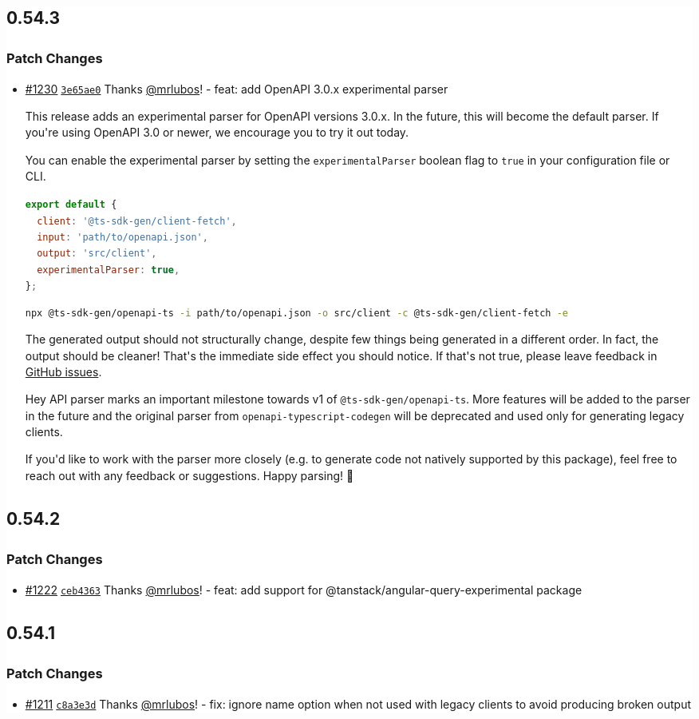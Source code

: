 ## 0.54.3

### Patch Changes

- [#1230](https://github.com/ts-sdk-gen/openapi-ts/pull/1230) [`3e65ae0`](https://github.com/ts-sdk-gen/openapi-ts/commit/3e65ae06bcd2823482cf012909388c7630e18229) Thanks [@mrlubos](https://github.com/mrlubos)! - feat: add OpenAPI 3.0.x experimental parser

  This release adds an experimental parser for OpenAPI versions 3.0.x. In the future, this will become the default parser. If you're using OpenAPI 3.0 or newer, we encourage you to try it out today.

  You can enable the experimental parser by setting the `experimentalParser` boolean flag to `true` in your configuration file or CLI.

  ```js
  export default {
    client: '@ts-sdk-gen/client-fetch',
    input: 'path/to/openapi.json',
    output: 'src/client',
    experimentalParser: true,
  };
  ```

  ```sh
  npx @ts-sdk-gen/openapi-ts -i path/to/openapi.json -o src/client -c @ts-sdk-gen/client-fetch -e
  ```

  The generated output should not structurally change, despite few things being generated in a different order. In fact, the output should be cleaner! That's the immediate side effect you should notice. If that's not true, please leave feedback in [GitHub issues](https://github.com/ts-sdk-gen/openapi-ts/issues).

  Hey API parser marks an important milestone towards v1 of `@ts-sdk-gen/openapi-ts`. More features will be added to the parser in the future and the original parser from `openapi-typescript-codegen` will be deprecated and used only for generating legacy clients.

  If you'd like to work with the parser more closely (e.g. to generate code not natively supported by this package), feel free to reach out with any feedback or suggestions. Happy parsing! 🎉

## 0.54.2

### Patch Changes

- [#1222](https://github.com/ts-sdk-gen/openapi-ts/pull/1222) [`ceb4363`](https://github.com/ts-sdk-gen/openapi-ts/commit/ceb4363d52893ebe947e21aac402b868ff2820d4) Thanks [@mrlubos](https://github.com/mrlubos)! - feat: add support for @tanstack/angular-query-experimental package

## 0.54.1

### Patch Changes

- [#1211](https://github.com/ts-sdk-gen/openapi-ts/pull/1211) [`c8a3e3d`](https://github.com/ts-sdk-gen/openapi-ts/commit/c8a3e3d7e59692698b7cf45182ca92494fc4af96) Thanks [@mrlubos](https://github.com/mrlubos)! - fix: ignore name option when not used with legacy clients to avoid producing broken output
